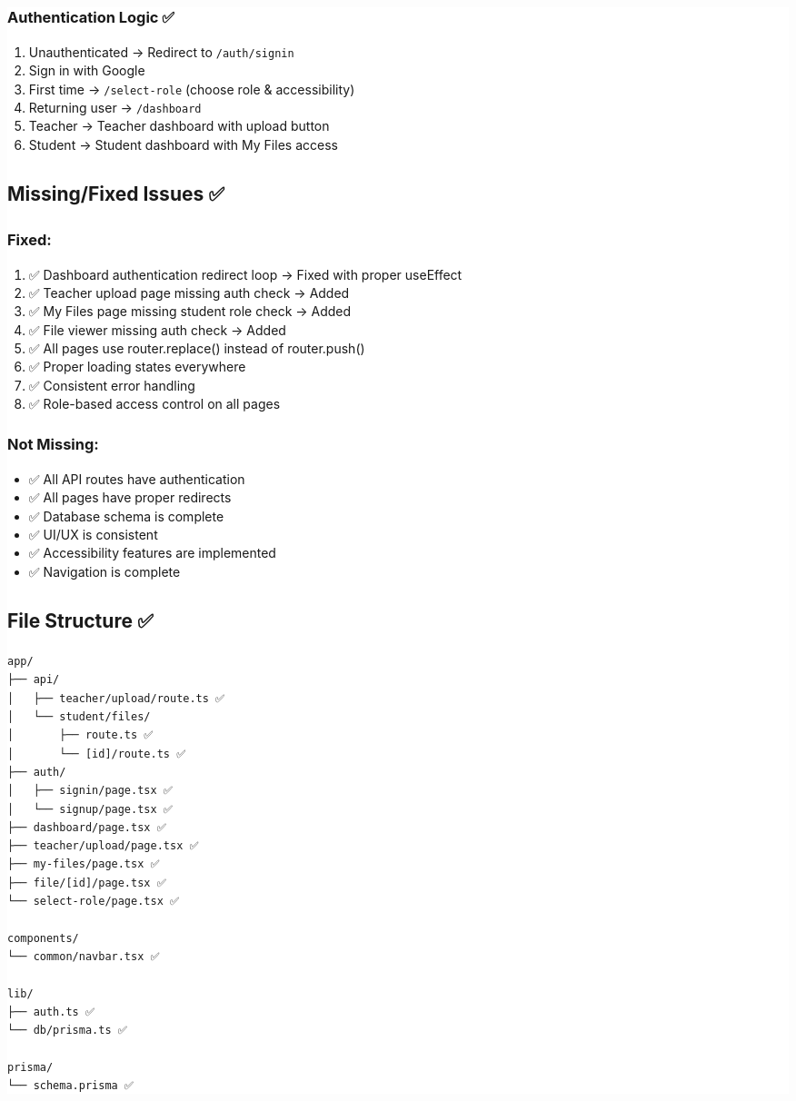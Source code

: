 ### Authentication Logic ✅
1. Unauthenticated → Redirect to `/auth/signin`
2. Sign in with Google
3. First time → `/select-role` (choose role & accessibility)
4. Returning user → `/dashboard`
5. Teacher → Teacher dashboard with upload button
6. Student → Student dashboard with My Files access

## Missing/Fixed Issues ✅

### Fixed:
1. ✅ Dashboard authentication redirect loop → Fixed with proper useEffect
2. ✅ Teacher upload page missing auth check → Added
3. ✅ My Files page missing student role check → Added
4. ✅ File viewer missing auth check → Added
5. ✅ All pages use router.replace() instead of router.push()
6. ✅ Proper loading states everywhere
7. ✅ Consistent error handling
8. ✅ Role-based access control on all pages

### Not Missing:
- ✅ All API routes have authentication
- ✅ All pages have proper redirects
- ✅ Database schema is complete
- ✅ UI/UX is consistent
- ✅ Accessibility features are implemented
- ✅ Navigation is complete

## File Structure ✅

```
app/
├── api/
│   ├── teacher/upload/route.ts ✅
│   └── student/files/
│       ├── route.ts ✅
│       └── [id]/route.ts ✅
├── auth/
│   ├── signin/page.tsx ✅
│   └── signup/page.tsx ✅
├── dashboard/page.tsx ✅
├── teacher/upload/page.tsx ✅
├── my-files/page.tsx ✅
├── file/[id]/page.tsx ✅
└── select-role/page.tsx ✅

components/
└── common/navbar.tsx ✅

lib/
├── auth.ts ✅
└── db/prisma.ts ✅

prisma/
└── schema.prisma ✅
```
